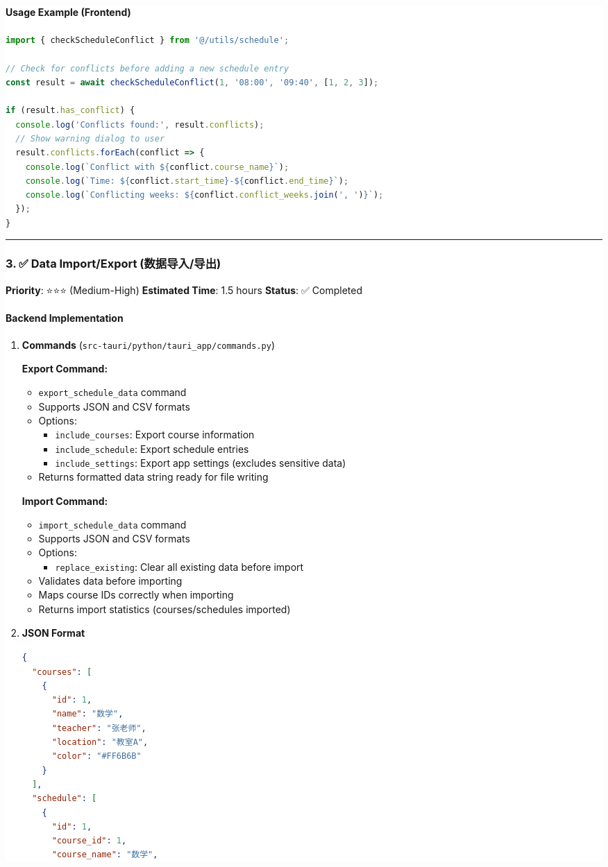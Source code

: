 #### Usage Example (Frontend)

```javascript
import { checkScheduleConflict } from '@/utils/schedule';

// Check for conflicts before adding a new schedule entry
const result = await checkScheduleConflict(1, '08:00', '09:40', [1, 2, 3]);

if (result.has_conflict) {
  console.log('Conflicts found:', result.conflicts);
  // Show warning dialog to user
  result.conflicts.forEach(conflict => {
    console.log(`Conflict with ${conflict.course_name}`);
    console.log(`Time: ${conflict.start_time}-${conflict.end_time}`);
    console.log(`Conflicting weeks: ${conflict.conflict_weeks.join(', ')}`);
  });
}
```

---

### 3. ✅ Data Import/Export (数据导入/导出)

**Priority**: ⭐⭐⭐ (Medium-High)
**Estimated Time**: 1.5 hours
**Status**: ✅ Completed

#### Backend Implementation

1. **Commands** (`src-tauri/python/tauri_app/commands.py`)

   **Export Command:**
   - `export_schedule_data` command
   - Supports JSON and CSV formats
   - Options:
     - `include_courses`: Export course information
     - `include_schedule`: Export schedule entries
     - `include_settings`: Export app settings (excludes sensitive data)
   - Returns formatted data string ready for file writing

   **Import Command:**
   - `import_schedule_data` command
   - Supports JSON and CSV formats
   - Options:
     - `replace_existing`: Clear all existing data before import
   - Validates data before importing
   - Maps course IDs correctly when importing
   - Returns import statistics (courses/schedules imported)

2. **JSON Format**
   ```json
   {
     "courses": [
       {
         "id": 1,
         "name": "数学",
         "teacher": "张老师",
         "location": "教室A",
         "color": "#FF6B6B"
       }
     ],
     "schedule": [
       {
         "id": 1,
         "course_id": 1,
         "course_name": "数学",
   ```